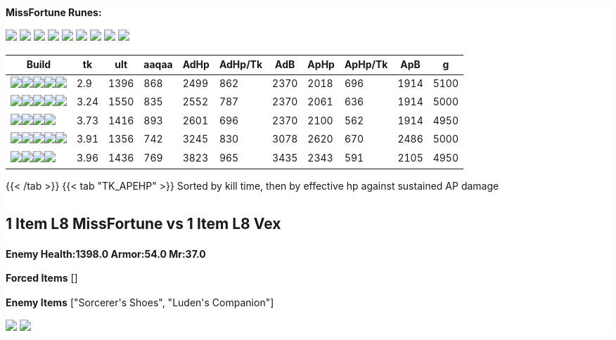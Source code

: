 

**MissFortune Runes:**


![](/Styles/Precision/PressTheAttack/PressTheAttack.png)
![](/Styles/Precision/PresenceOfMind/PresenceOfMind.png)
![](/Styles/Precision/LegendAlacrity/LegendAlacrity.png)
![](/Styles/Precision/CutDown/CutDown.png)
![](/Styles/Sorcery/AbsoluteFocus/AbsoluteFocus.png)
![](/Styles/Sorcery/GatheringStorm/GatheringStorm.png)
![](/StatMods/StatModsAdaptiveForceIcon.png)
![](/StatMods/StatModsAdaptiveForceIcon.png)
![](/StatMods/StatModsHealthScalingIcon.png)





 Build |tk|ult|aaqaa|AdHp|AdHp/Tk|AdB|ApHp|ApHp/Tk|ApB|g
-|-|-|-|-|-|-|-|-|-|-
![](/item/6672.png)![](/item/1001.png)![](/item/1053.png)![](/item/1055.png)![](/item/1036.png)|2.9|1396|868|2499|862|2370|2018|696|1914|5100
![](/item/3032.png)![](/item/1001.png)![](/item/1053.png)![](/item/1055.png)![](/item/1036.png)|3.24|1550|835|2552|787|2370|2061|636|1914|5000
![](/item/3153.png)![](/item/1001.png)![](/item/1055.png)![](/item/3134.png)|3.73|1416|893|2601|696|2370|2100|562|1914|4950
![](/item/3073.png)![](/item/1001.png)![](/item/1053.png)![](/item/1055.png)![](/item/1036.png)|3.91|1356|742|3245|830|3078|2620|670|2486|5000
![](/item/6333.png)![](/item/1001.png)![](/item/1053.png)![](/item/1055.png)|3.96|1436|769|3823|965|3435|2343|591|2105|4950
{{< /tab >}}
{{< tab "TK_APEHP" >}}
Sorted by kill time, then by effective hp against sustained AP damage
## 1 Item L8 MissFortune vs 1 Item L8 Vex

**Enemy Health:1398.0 Armor:54.0 Mr:37.0**


**Forced Items** []








**Enemy Items** ["Sorcerer's Shoes", "Luden's Companion"]





![](/item/3020.png)
![](/item/6655.png)
